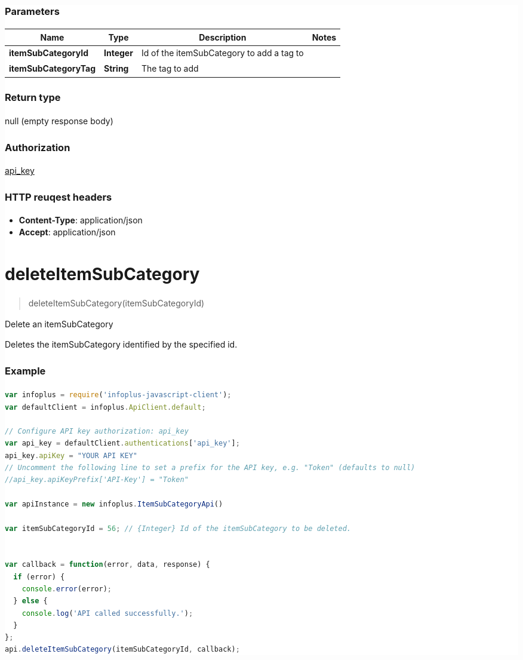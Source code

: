 ### Parameters

Name | Type | Description  | Notes
------------- | ------------- | ------------- | -------------
 **itemSubCategoryId** | **Integer**| Id of the itemSubCategory to add a tag to | 
 **itemSubCategoryTag** | **String**| The tag to add | 

### Return type

null (empty response body)

### Authorization

[api_key](../README.md#api_key)

### HTTP reuqest headers

 - **Content-Type**: application/json
 - **Accept**: application/json

<a name="deleteItemSubCategory"></a>
# **deleteItemSubCategory**
> deleteItemSubCategory(itemSubCategoryId)

Delete an itemSubCategory

Deletes the itemSubCategory identified by the specified id.

### Example
```javascript
var infoplus = require('infoplus-javascript-client');
var defaultClient = infoplus.ApiClient.default;

// Configure API key authorization: api_key
var api_key = defaultClient.authentications['api_key'];
api_key.apiKey = "YOUR API KEY"
// Uncomment the following line to set a prefix for the API key, e.g. "Token" (defaults to null)
//api_key.apiKeyPrefix['API-Key'] = "Token"

var apiInstance = new infoplus.ItemSubCategoryApi()

var itemSubCategoryId = 56; // {Integer} Id of the itemSubCategory to be deleted.


var callback = function(error, data, response) {
  if (error) {
    console.error(error);
  } else {
    console.log('API called successfully.');
  }
};
api.deleteItemSubCategory(itemSubCategoryId, callback);
```

